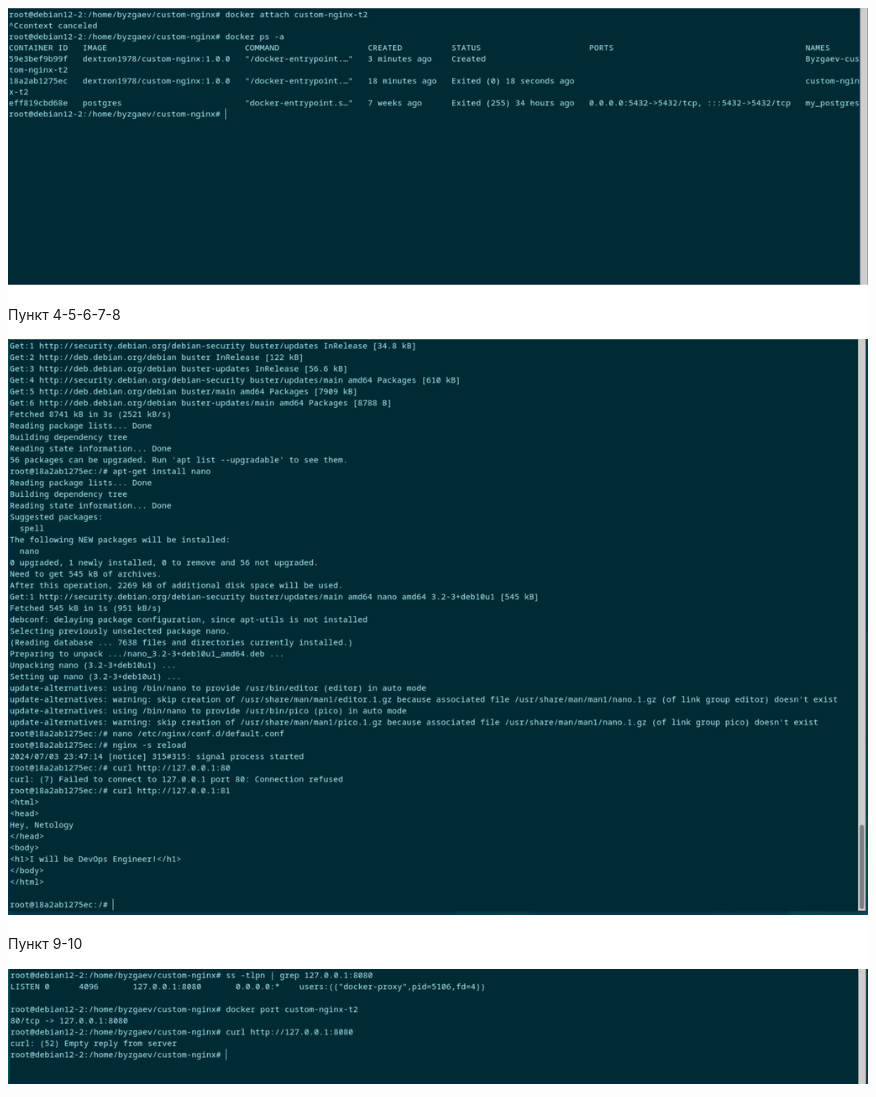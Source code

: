 ![image.jpg](https://github.com/temagraf/Docker-Compose/blob/main/3-1-3.png)

Пункт 4-5-6-7-8

![image.jpg](https://github.com/temagraf/Docker-Compose/blob/main/3-4-8.png)

Пункт 9-10

![image.jpg](https://github.com/temagraf/Docker-Compose/blob/main/3-9-10.png)
